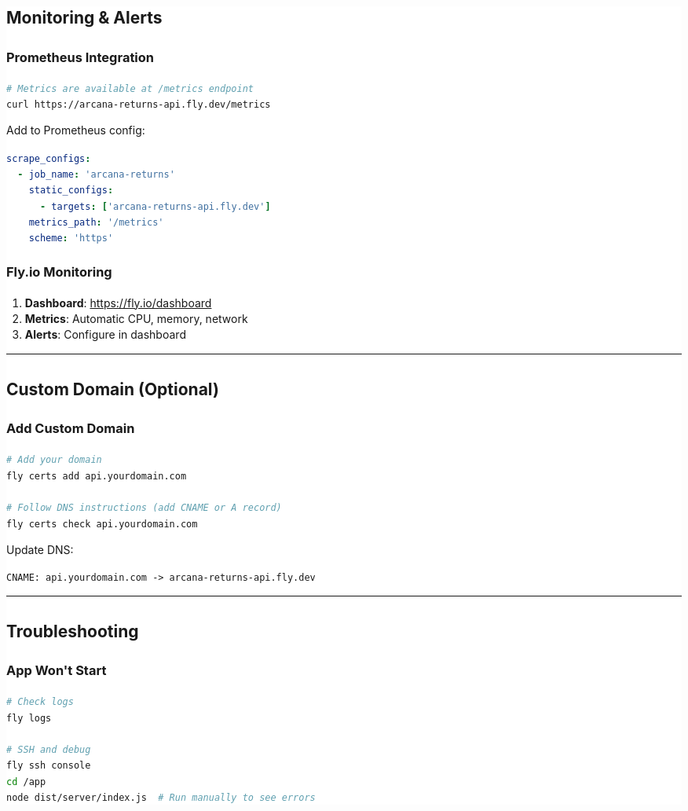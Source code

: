 
## Monitoring & Alerts

### Prometheus Integration

```bash
# Metrics are available at /metrics endpoint
curl https://arcana-returns-api.fly.dev/metrics
```

Add to Prometheus config:
```yaml
scrape_configs:
  - job_name: 'arcana-returns'
    static_configs:
      - targets: ['arcana-returns-api.fly.dev']
    metrics_path: '/metrics'
    scheme: 'https'
```

### Fly.io Monitoring

1. **Dashboard**: https://fly.io/dashboard
2. **Metrics**: Automatic CPU, memory, network
3. **Alerts**: Configure in dashboard

---

## Custom Domain (Optional)

### Add Custom Domain

```bash
# Add your domain
fly certs add api.yourdomain.com

# Follow DNS instructions (add CNAME or A record)
fly certs check api.yourdomain.com
```

Update DNS:
```
CNAME: api.yourdomain.com -> arcana-returns-api.fly.dev
```

---

## Troubleshooting

### App Won't Start

```bash
# Check logs
fly logs

# SSH and debug
fly ssh console
cd /app
node dist/server/index.js  # Run manually to see errors
```
